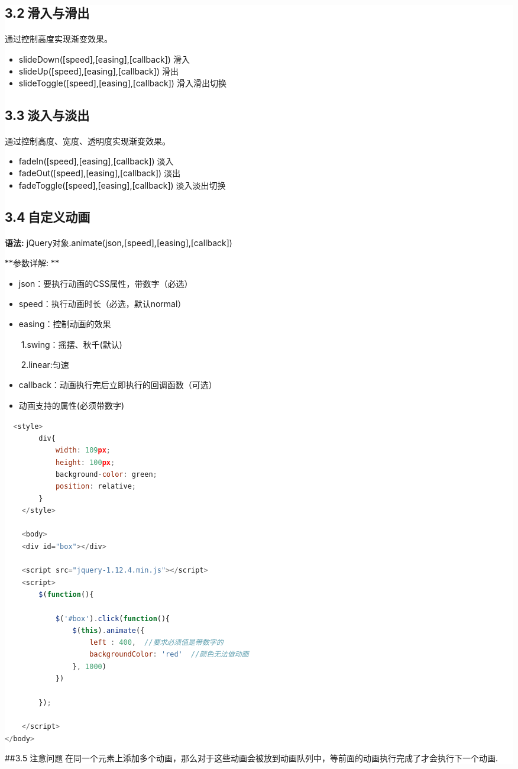 ## 3.2 滑入与滑出
通过控制高度实现渐变效果。
- slideDown([speed],[easing],[callback])  滑入
- slideUp([speed],[easing],[callback])  滑出
- slideToggle([speed],[easing],[callback])  滑入滑出切换

## 3.3 淡入与淡出

通过控制高度、宽度、透明度实现渐变效果。

- fadeIn([speed],[easing],[callback])  淡入
- fadeOut([speed],[easing],[callback])  淡出
- fadeToggle([speed],[easing],[callback])  淡入淡出切换

## 3.4 自定义动画
**语法:** jQuery对象.animate(json,[speed],[easing],[callback])

**参数详解: **

- json：要执行动画的CSS属性，带数字（必选）

- speed：执行动画时长（必选，默认normal）

- easing：控制动画的效果 

  ​     1.swing：摇摆、秋千(默认) 

  ​     2.linear:匀速

- callback：动画执行完后立即执行的回调函数（可选）

- 动画支持的属性(必须带数字)
```js
  <style>
        div{
            width: 109px;
            height: 100px;
            background-color: green;
            position: relative;
        }
    </style>
    
    <body>
    <div id="box"></div>

    <script src="jquery-1.12.4.min.js"></script>
    <script>
        $(function(){

            $('#box').click(function(){
                $(this).animate({
                    left : 400,  //要求必须值是带数字的
                    backgroundColor: 'red'  //颜色无法做动画
                }, 1000)
            })

        });
    
    </script>
</body>
```
##3.5 注意问题
在同一个元素上添加多个动画，那么对于这些动画会被放到动画队列中，等前面的动画执行完成了才会执行下一个动画.
